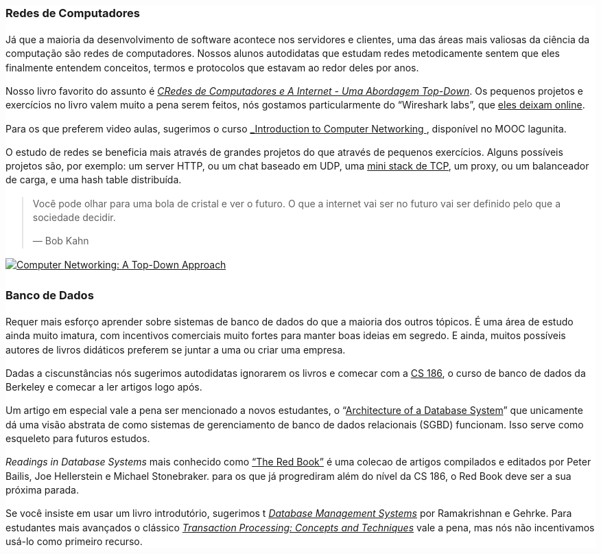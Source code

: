 ### Redes de Computadores

Já que a maioria da desenvolvimento de software acontece nos servidores e clientes, uma das áreas mais valiosas da ciência da computação são redes de computadores. Nossos alunos autodidatas que estudam redes metodicamente sentem que eles finalmente entendem conceitos, termos e protocolos que estavam ao redor deles por anos.

Nosso livro favorito do assunto é _[CRedes de Computadores e A Internet - Uma Abordagem Top-Down](https://www.saraiva.com.br/redes-de-computadores-e-a-internet-uma-abordagem-top-down-6-ed-2013-8223157/p)_. Os pequenos projetos e exercícios no livro valem muito a pena serem feitos, nós gostamos particularmente do “Wireshark labs”, que [eles deixam online](http://www-net.cs.umass.edu/wireshark-labs/).

Para os que preferem video aulas, sugerimos o curso [_Introduction to Computer Networking ](https://lagunita.stanford.edu/courses/Engineering/Networking-SP/SelfPaced/about), disponível no MOOC lagunita. 

O estudo de redes se beneficia mais através de grandes projetos do que através de pequenos exercícios. Alguns possíveis projetos são, por exemplo: um server HTTP, ou um chat baseado em UDP, uma [mini stack de TCP](http://jvns.ca/blog/2014/08/12/what-happens-if-you-write-a-tcp-stack-in-python/), um proxy, ou um balanceador de carga, e uma hash table distribuída. 

>Você pode olhar para uma bola de cristal e ver o futuro. O que a internet vai ser no futuro vai ser definido pelo que a sociedade decidir. 
>
>— Bob Kahn

[![Computer Networking: A Top-Down Approach](http://lojasaraiva.vteximg.com.br/arquivos/ids/12105154/1009651669.jpg?v=637142233019400000)](https://www.saraiva.com.br/redes-de-computadores-e-a-internet-uma-abordagem-top-down-6-ed-2013-8223157/p) 

### Banco de Dados

Requer mais esforço aprender sobre sistemas de banco de dados do que a maioria dos outros tópicos. É uma área de estudo ainda muito imatura, com incentivos comerciais muito fortes para manter boas ideias em segredo. E ainda, muitos possíveis autores de livros didáticos preferem se juntar a uma ou criar uma empresa.
 
Dadas a ciscunstâncias nós sugerimos autodidatas ignorarem os livros e comecar com a [CS 186](https://archive.org/details/UCBerkeley_Course_Computer_Science_186), o curso de banco de dados da Berkeley e comecar a ler artigos logo após.

Um artigo em especial vale a pena ser mencionado a novos estudantes, o “[Architecture of a Database System](http://db.cs.berkeley.edu/papers/fntdb07-architecture.pdf)” que unicamente dá uma visão abstrata de como sistemas de gerenciamento de banco de dados relacionais (SGBD) funcionam. Isso serve como esqueleto para futuros estudos. 

_Readings in Database Systems_ mais conhecido como [“The Red Book”](http://www.redbook.io/) é uma colecao de artigos compilados e editados por Peter Bailis, Joe Hellerstein e Michael Stonebraker. para os que já progrediram além do nível da CS 186, o Red Book deve ser a sua próxima parada.

Se você insiste em usar um livro introdutório, sugerimos t _[Database Management Systems](https://smile.amazon.com/Database-Management-Systems-Raghu-Ramakrishnan/dp/0072465638/)_ por Ramakrishnan e Gehrke. Para estudantes mais avançados o clássico _[Transaction Processing: Concepts and Techniques](https://www.amazon.com/Transaction-Processing-Concepts-Techniques-Management/dp/1558601902)_  vale a pena, mas nós não incentivamos usá-lo como primeiro recurso.
